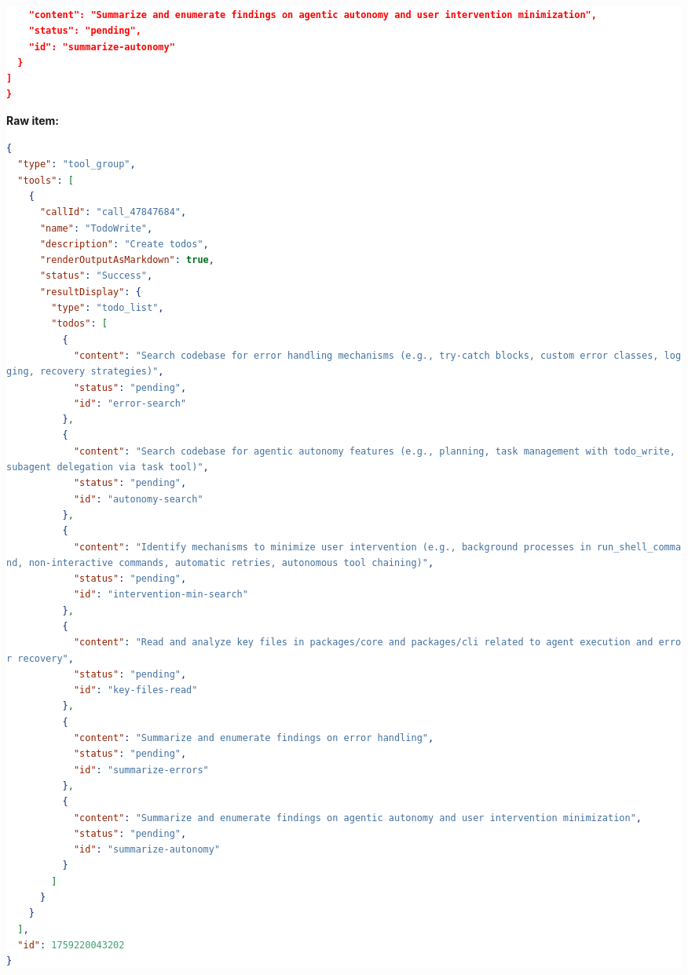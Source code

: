   ```json
      "content": "Summarize and enumerate findings on agentic autonomy and user intervention minimization",
      "status": "pending",
      "id": "summarize-autonomy"
    }
  ]
}
  ```

**Raw item:**
```json
{
  "type": "tool_group",
  "tools": [
    {
      "callId": "call_47847684",
      "name": "TodoWrite",
      "description": "Create todos",
      "renderOutputAsMarkdown": true,
      "status": "Success",
      "resultDisplay": {
        "type": "todo_list",
        "todos": [
          {
            "content": "Search codebase for error handling mechanisms (e.g., try-catch blocks, custom error classes, logging, recovery strategies)",
            "status": "pending",
            "id": "error-search"
          },
          {
            "content": "Search codebase for agentic autonomy features (e.g., planning, task management with todo_write, subagent delegation via task tool)",
            "status": "pending",
            "id": "autonomy-search"
          },
          {
            "content": "Identify mechanisms to minimize user intervention (e.g., background processes in run_shell_command, non-interactive commands, automatic retries, autonomous tool chaining)",
            "status": "pending",
            "id": "intervention-min-search"
          },
          {
            "content": "Read and analyze key files in packages/core and packages/cli related to agent execution and error recovery",
            "status": "pending",
            "id": "key-files-read"
          },
          {
            "content": "Summarize and enumerate findings on error handling",
            "status": "pending",
            "id": "summarize-errors"
          },
          {
            "content": "Summarize and enumerate findings on agentic autonomy and user intervention minimization",
            "status": "pending",
            "id": "summarize-autonomy"
          }
        ]
      }
    }
  ],
  "id": 1759220043202
}
```